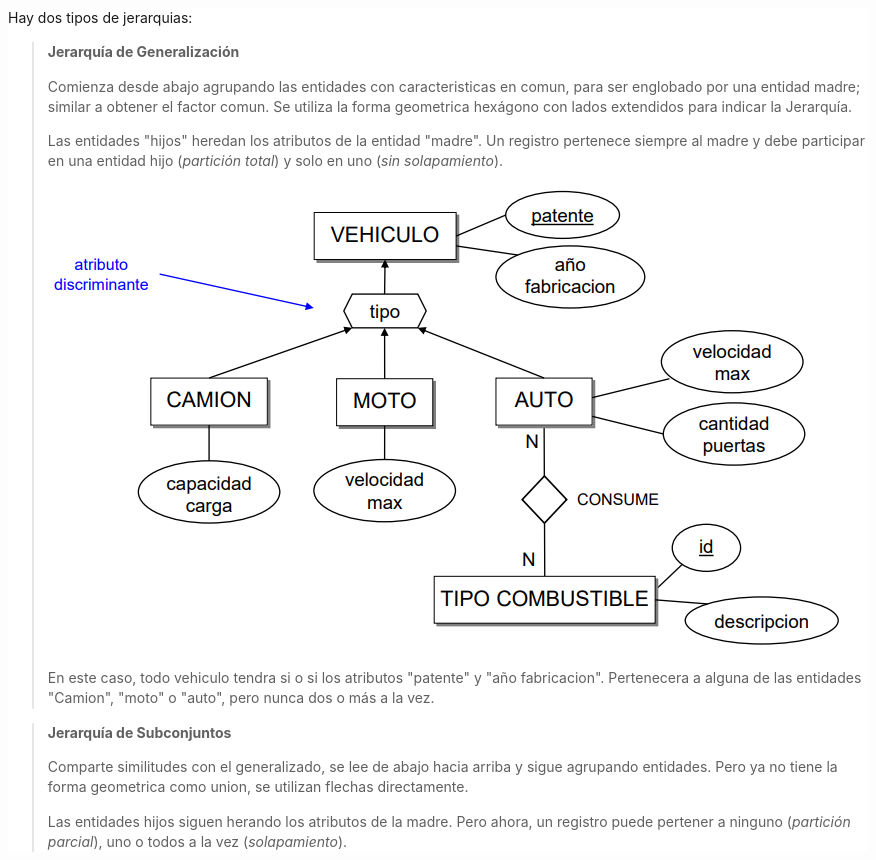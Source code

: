 Hay dos tipos de jerarquias:

> **Jerarquía de Generalización**
> 
> 
> 
> Comienza desde abajo agrupando las entidades con caracteristicas en comun, para ser englobado por una entidad madre; similar a obtener el factor comun. Se utiliza la forma geometrica hexágono con lados extendidos para indicar la Jerarquía.
> 
> Las entidades "hijos" heredan los atributos de la entidad "madre". Un registro pertenece siempre al madre y debe participar en una entidad hijo (_partición total_) y solo en uno (_sin solapamiento_).
> 
> ![](imgs/clase-1/Jerarquia-Generalizacion.png)
> 
> En este caso, todo vehiculo tendra si o si los atributos "patente" y "año fabricacion". Pertenecera a alguna de las entidades "Camion", "moto" o "auto", pero nunca dos o más a la vez.

> **Jerarquía de Subconjuntos**
> 
> Comparte similitudes con el generalizado, se lee de abajo hacia arriba y sigue agrupando entidades. Pero ya no tiene la forma geometrica como union, se utilizan flechas directamente.
> 
> Las entidades hijos siguen herando los atributos de la madre. Pero ahora, un registro puede pertener a ninguno (_partición parcial_), uno o todos a la vez (_solapamiento_).
> 